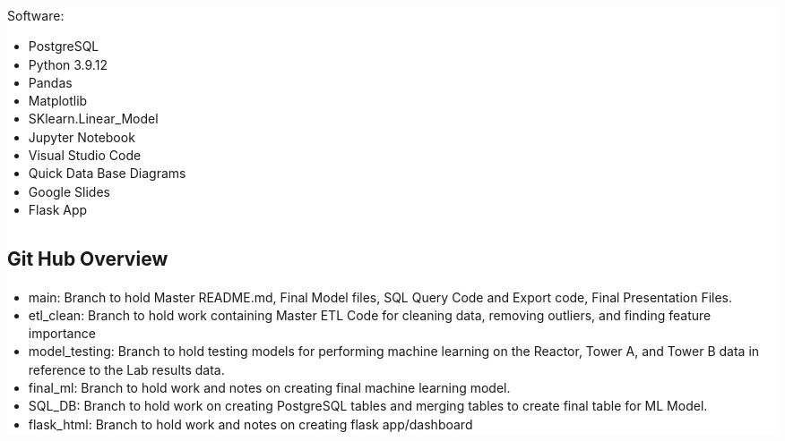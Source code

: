 Software:
* PostgreSQL
* Python 3.9.12
* Pandas
* Matplotlib
* SKlearn.Linear_Model
* Jupyter Notebook
* Visual Studio Code
* Quick Data Base Diagrams
* Google Slides
* Flask App

## Git Hub Overview
- main: Branch to hold Master README.md, Final Model files, SQL Query Code and Export code, Final Presentation Files. 
- etl_clean: Branch to hold work containing Master ETL Code for cleaning data, removing outliers, and finding feature importance
- model_testing: Branch to hold testing models for performing machine learning on the Reactor, Tower A, and Tower B data in reference to the Lab results data.
-  final_ml: Branch to hold work and notes on creating final machine learning model.
- SQL_DB: Branch to hold work on creating PostgreSQL tables and merging tables to create final table for ML Model. 
- flask_html: Branch to hold work and notes on creating flask app/dashboard